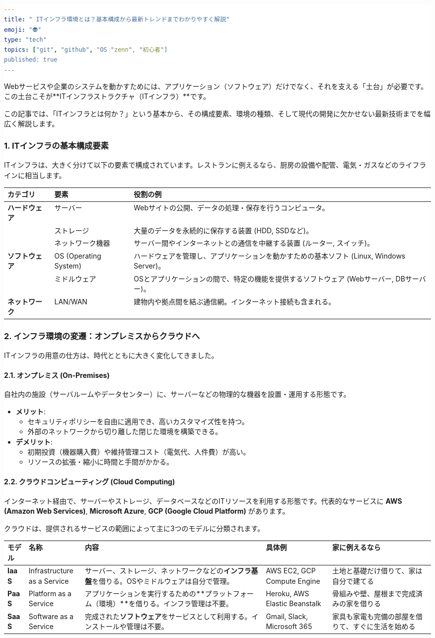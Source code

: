 ```yaml
---
title: " ITインフラ環境とは？基本構成から最新トレンドまでわかりやすく解説"
emoji: "👽"
type: "tech"
topics: ["git", "github", "OS "zenn", "初心者"]
published: true
---
```


Webサービスや企業のシステムを動かすためには、アプリケーション（ソフトウェア）だけでなく、それを支える「土台」が必要です。この土台こそが**ITインフラストラクチャ（ITインフラ）**です。

この記事では、「ITインフラとは何か？」という基本から、その構成要素、環境の種類、そして現代の開発に欠かせない最新技術までを幅広く解説します。

### 1. ITインフラの基本構成要素

ITインフラは、大きく分けて以下の要素で構成されています。レストランに例えるなら、厨房の設備や配管、電気・ガスなどのライフラインに相当します。

| カテゴリ | 要素 | 役割の例 |
| :--- | :--- | :--- |
| **ハードウェア** | サーバー | Webサイトの公開、データの処理・保存を行うコンピュータ。 |
| | ストレージ | 大量のデータを永続的に保存する装置 (HDD, SSDなど)。 |
| | ネットワーク機器 | サーバー間やインターネットとの通信を中継する装置 (ルーター, スイッチ)。 |
| **ソフトウェア** | OS (Operating System) | ハードウェアを管理し、アプリケーションを動かすための基本ソフト (Linux, Windows Server)。 |
| | ミドルウェア | OSとアプリケーションの間で、特定の機能を提供するソフトウェア (Webサーバー, DBサーバー)。 |
| **ネットワーク** | LAN/WAN | 建物内や拠点間を結ぶ通信網。インターネット接続も含まれる。 |

### 2. インフラ環境の変遷：オンプレミスからクラウドへ

ITインフラの用意の仕方は、時代とともに大きく変化してきました。

#### 2.1. オンプレミス (On-Premises)
自社内の施設（サーバルームやデータセンター）に、サーバーなどの物理的な機器を設置・運用する形態です。

*   **メリット**:
    *   セキュリティポリシーを自由に適用でき、高いカスタマイズ性を持つ。
    *   外部のネットワークから切り離した閉じた環境を構築できる。
*   **デメリット**:
    *   初期投資（機器購入費）や維持管理コスト（電気代、人件費）が高い。
    *   リソースの拡張・縮小に時間と手間がかかる。

#### 2.2. クラウドコンピューティング (Cloud Computing)
インターネット経由で、サーバーやストレージ、データベースなどのITリソースを利用する形態です。代表的なサービスに **AWS (Amazon Web Services)**, **Microsoft Azure**, **GCP (Google Cloud Platform)** があります。

クラウドは、提供されるサービスの範囲によって主に3つのモデルに分類されます。

| モデル | 名称 | 内容 | 具体例 | 家に例えるなら |
| :--- | :--- | :--- | :--- | :--- |
| **IaaS** | Infrastructure as a Service | サーバー、ストレージ、ネットワークなどの**インフラ基盤**を借りる。OSやミドルウェアは自分で管理。 | AWS EC2, GCP Compute Engine | 土地と基礎だけ借りて、家は自分で建てる |
| **PaaS** | Platform as a Service | アプリケーションを実行するための**プラットフォーム（環境）**を借りる。インフラ管理は不要。 | Heroku, AWS Elastic Beanstalk | 骨組みや壁、屋根まで完成済みの家を借りる |
| **SaaS** | Software as a Service | 完成された**ソフトウェア**をサービスとして利用する。インストールや管理は不要。 | Gmail, Slack, Microsoft 365 | 家具も家電も完備の部屋を借りて、すぐに生活を始める |
